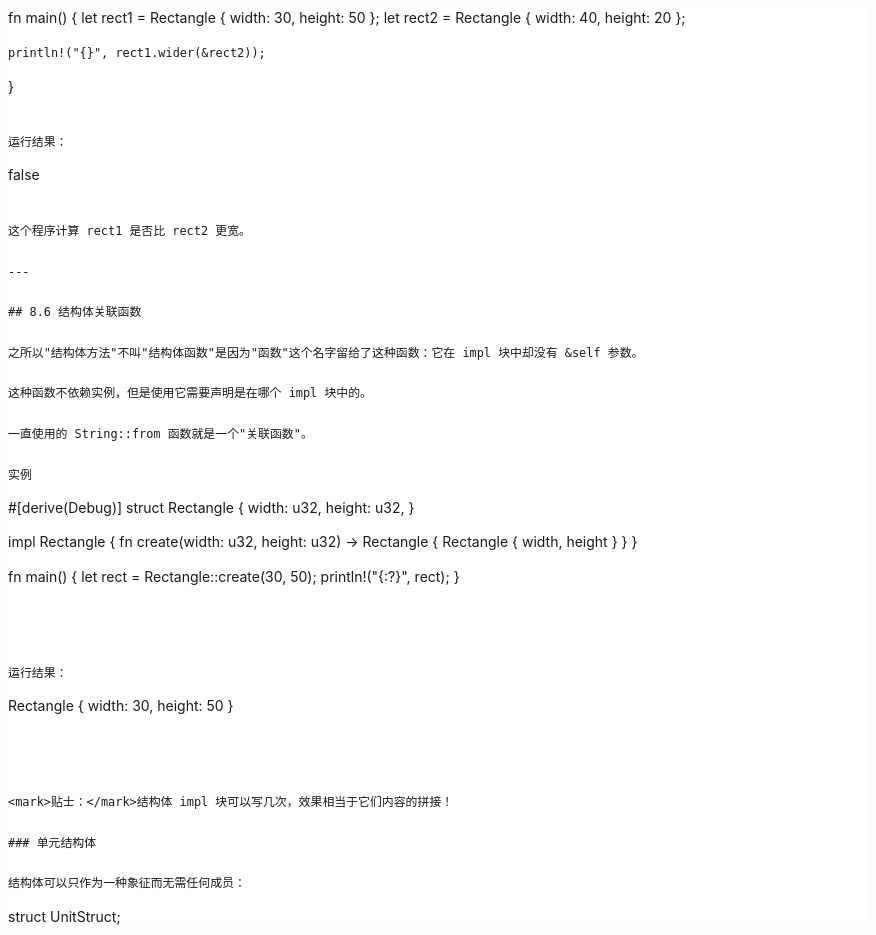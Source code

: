 fn main() {
    let rect1 = Rectangle { width: 30, height: 50 };
    let rect2 = Rectangle { width: 40, height: 20 };

    println!("{}", rect1.wider(&rect2));
}
```

运行结果：

```
false
```

这个程序计算 rect1 是否比 rect2 更宽。

---

## 8.6 结构体关联函数

之所以"结构体方法"不叫"结构体函数"是因为"函数"这个名字留给了这种函数：它在 impl 块中却没有 &self 参数。

这种函数不依赖实例，但是使用它需要声明是在哪个 impl 块中的。

一直使用的 String::from 函数就是一个"关联函数"。

实例

```
#[derive(Debug)]
struct Rectangle {
    width: u32,
    height: u32,
}

impl Rectangle {
    fn create(width: u32, height: u32) -> Rectangle {
        Rectangle { width, height }
    }
}

fn main() {
    let rect = Rectangle::create(30, 50);
    println!("{:?}", rect);
}
```



运行结果：

```
Rectangle { width: 30, height: 50 }
```



<mark>贴士：</mark>结构体 impl 块可以写几次，效果相当于它们内容的拼接！

### 单元结构体

结构体可以只作为一种象征而无需任何成员：

```
struct UnitStruct;
```

```